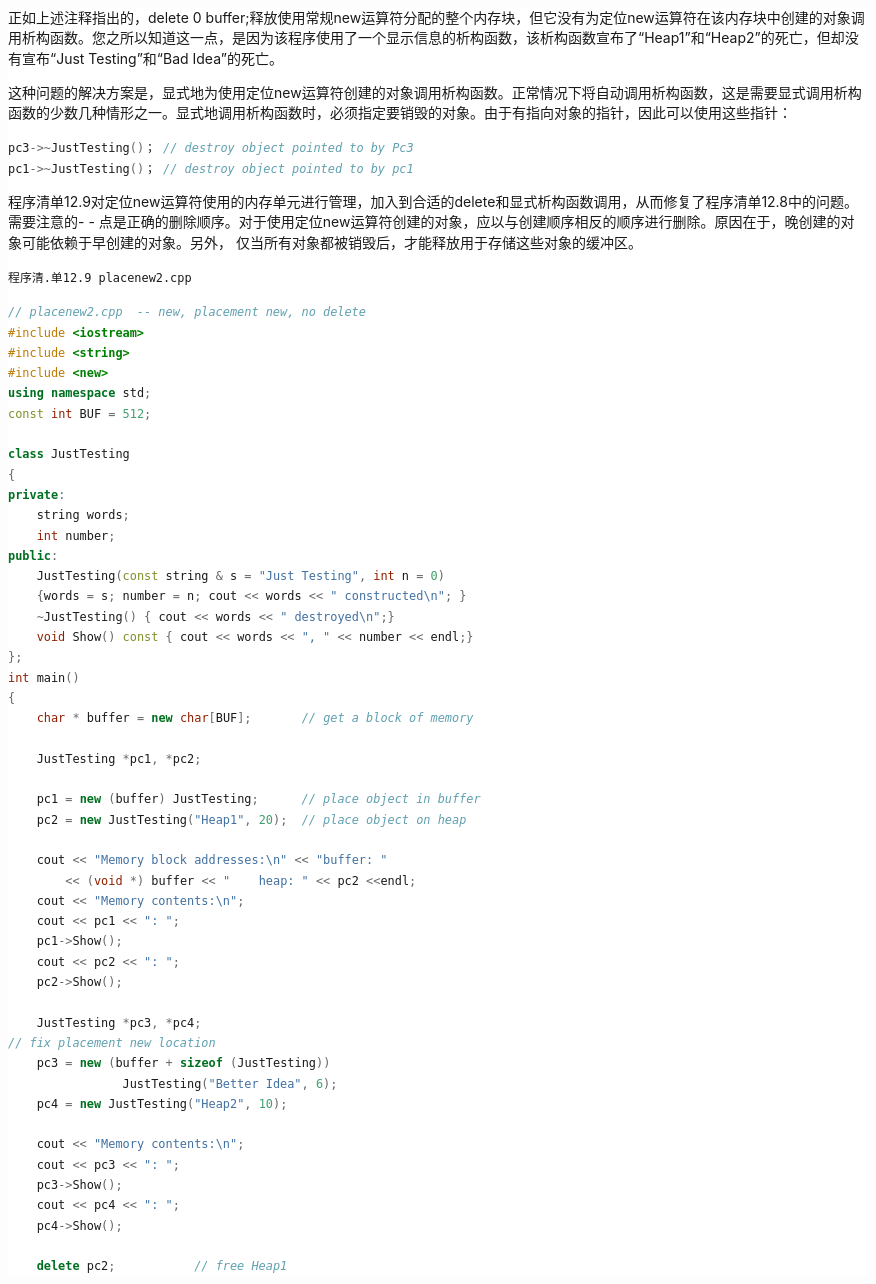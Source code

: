 正如上述注释指出的，delete 0 buffer;释放使用常规new运算符分配的整个内存块，但它没有为定位new运算符在该内存块中创建的对象调用析构函数。您之所以知道这一点，是因为该程序使用了一个显示信息的析构函数，该析构函数宣布了“Heap1”和“Heap2”的死亡，但却没有宣布“Just Testing”和“Bad Idea”的死亡。

这种问题的解决方案是，显式地为使用定位new运算符创建的对象调用析构函数。正常情况下将自动调用析构函数，这是需要显式调用析构函数的少数几种情形之一。显式地调用析构函数时，必须指定要销毁的对象。由于有指向对象的指针，因此可以使用这些指针：

```c++
pc3->~JustTesting()； // destroy object pointed to by Pc3
pc1->~JustTesting()； // destroy object pointed to by pc1
```

程序清单12.9对定位new运算符使用的内存单元进行管理，加入到合适的delete和显式析构函数调用，从而修复了程序清单12.8中的问题。需要注意的- - 点是正确的删除顺序。对于使用定位new运算符创建的对象，应以与创建顺序相反的顺序进行删除。原因在于，晚创建的对象可能依赖于早创建的对象。另外，
仅当所有对象都被销毁后，才能释放用于存储这些对象的缓冲区。

`程序清.单12.9 placenew2.cpp`

```c++
// placenew2.cpp  -- new, placement new, no delete
#include <iostream>
#include <string>
#include <new>
using namespace std;
const int BUF = 512;

class JustTesting
{
private:
    string words;
    int number;
public:
    JustTesting(const string & s = "Just Testing", int n = 0) 
    {words = s; number = n; cout << words << " constructed\n"; }
    ~JustTesting() { cout << words << " destroyed\n";}
    void Show() const { cout << words << ", " << number << endl;}
};
int main()
{
    char * buffer = new char[BUF];       // get a block of memory

    JustTesting *pc1, *pc2;

    pc1 = new (buffer) JustTesting;      // place object in buffer
    pc2 = new JustTesting("Heap1", 20);  // place object on heap
    
    cout << "Memory block addresses:\n" << "buffer: "
        << (void *) buffer << "    heap: " << pc2 <<endl;
    cout << "Memory contents:\n";
    cout << pc1 << ": ";
    pc1->Show();
    cout << pc2 << ": ";
    pc2->Show();

    JustTesting *pc3, *pc4;
// fix placement new location
    pc3 = new (buffer + sizeof (JustTesting))
                JustTesting("Better Idea", 6);
    pc4 = new JustTesting("Heap2", 10);
    
    cout << "Memory contents:\n";
    cout << pc3 << ": ";
    pc3->Show();
    cout << pc4 << ": ";
    pc4->Show();
    
    delete pc2;           // free Heap1         
```